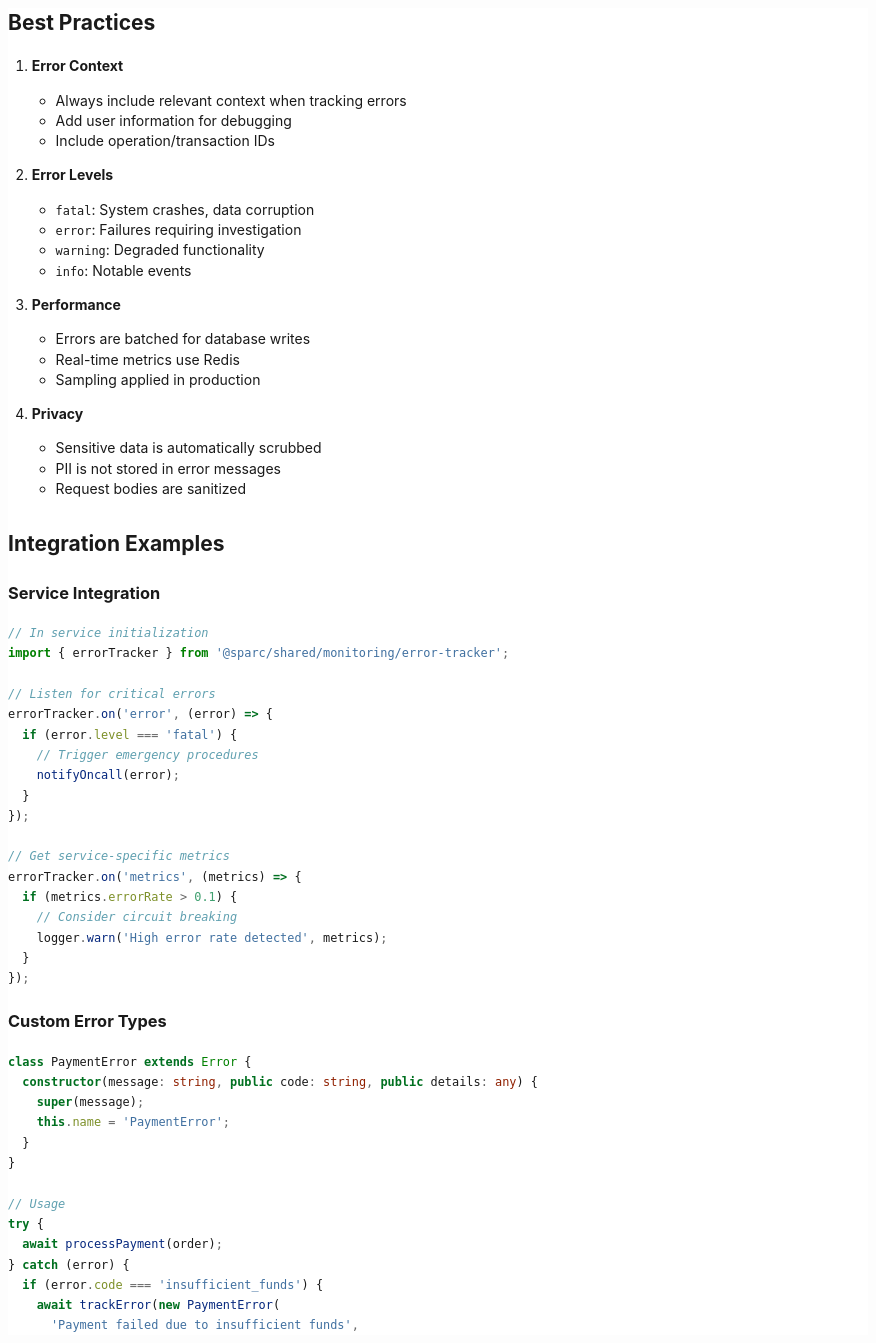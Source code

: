 ## Best Practices

1. **Error Context**
   - Always include relevant context when tracking errors
   - Add user information for debugging
   - Include operation/transaction IDs

2. **Error Levels**
   - `fatal`: System crashes, data corruption
   - `error`: Failures requiring investigation
   - `warning`: Degraded functionality
   - `info`: Notable events

3. **Performance**
   - Errors are batched for database writes
   - Real-time metrics use Redis
   - Sampling applied in production

4. **Privacy**
   - Sensitive data is automatically scrubbed
   - PII is not stored in error messages
   - Request bodies are sanitized

## Integration Examples

### Service Integration

```typescript
// In service initialization
import { errorTracker } from '@sparc/shared/monitoring/error-tracker';

// Listen for critical errors
errorTracker.on('error', (error) => {
  if (error.level === 'fatal') {
    // Trigger emergency procedures
    notifyOncall(error);
  }
});

// Get service-specific metrics
errorTracker.on('metrics', (metrics) => {
  if (metrics.errorRate > 0.1) {
    // Consider circuit breaking
    logger.warn('High error rate detected', metrics);
  }
});
```

### Custom Error Types

```typescript
class PaymentError extends Error {
  constructor(message: string, public code: string, public details: any) {
    super(message);
    this.name = 'PaymentError';
  }
}

// Usage
try {
  await processPayment(order);
} catch (error) {
  if (error.code === 'insufficient_funds') {
    await trackError(new PaymentError(
      'Payment failed due to insufficient funds',
```